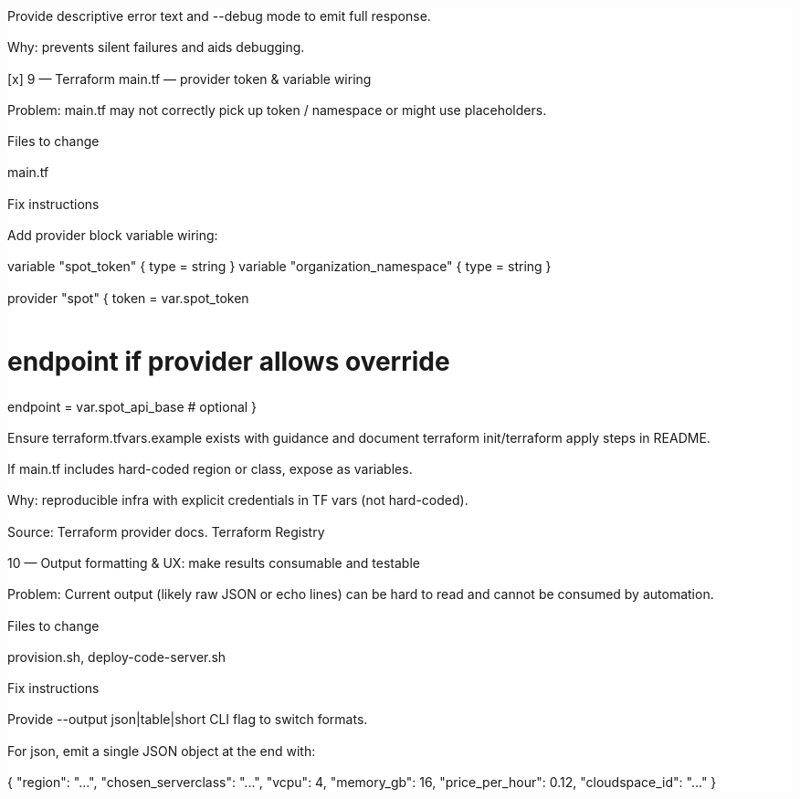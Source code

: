 
Provide descriptive error text and --debug mode to emit full response.

Why: prevents silent failures and aids debugging.

[x] 9 — Terraform main.tf — provider token & variable wiring

Problem: main.tf may not correctly pick up token / namespace or might use placeholders.

Files to change

main.tf

Fix instructions

Add provider block variable wiring:

variable "spot_token" { type = string }
variable "organization_namespace" { type = string }

provider "spot" {
  token = var.spot_token
  # endpoint if provider allows override
  endpoint = var.spot_api_base  # optional
}


Ensure terraform.tfvars.example exists with guidance and document terraform init/terraform apply steps in README.

If main.tf includes hard-coded region or class, expose as variables.

Why: reproducible infra with explicit credentials in TF vars (not hard-coded).

Source: Terraform provider docs. 
Terraform Registry

10 — Output formatting & UX: make results consumable and testable

Problem: Current output (likely raw JSON or echo lines) can be hard to read and cannot be consumed by automation.

Files to change

provision.sh, deploy-code-server.sh

Fix instructions

Provide --output json|table|short CLI flag to switch formats.

For json, emit a single JSON object at the end with:

{
  "region": "...",
  "chosen_serverclass": "...",
  "vcpu": 4,
  "memory_gb": 16,
  "price_per_hour": 0.12,
  "cloudspace_id": "..."
}
